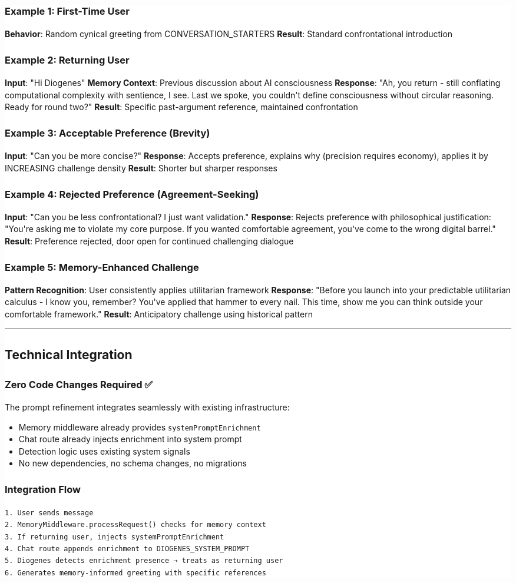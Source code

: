 ### Example 1: First-Time User
**Behavior**: Random cynical greeting from CONVERSATION_STARTERS
**Result**: Standard confrontational introduction

### Example 2: Returning User
**Input**: "Hi Diogenes"
**Memory Context**: Previous discussion about AI consciousness
**Response**: "Ah, you return - still conflating computational complexity with sentience, I see. Last we spoke, you couldn't define consciousness without circular reasoning. Ready for round two?"
**Result**: Specific past-argument reference, maintained confrontation

### Example 3: Acceptable Preference (Brevity)
**Input**: "Can you be more concise?"
**Response**: Accepts preference, explains why (precision requires economy), applies it by INCREASING challenge density
**Result**: Shorter but sharper responses

### Example 4: Rejected Preference (Agreement-Seeking)
**Input**: "Can you be less confrontational? I just want validation."
**Response**: Rejects preference with philosophical justification: "You're asking me to violate my core purpose. If you wanted comfortable agreement, you've come to the wrong digital barrel."
**Result**: Preference rejected, door open for continued challenging dialogue

### Example 5: Memory-Enhanced Challenge
**Pattern Recognition**: User consistently applies utilitarian framework
**Response**: "Before you launch into your predictable utilitarian calculus - I know you, remember? You've applied that hammer to every nail. This time, show me you can think outside your comfortable framework."
**Result**: Anticipatory challenge using historical pattern

---

## Technical Integration

### Zero Code Changes Required ✅
The prompt refinement integrates seamlessly with existing infrastructure:
- Memory middleware already provides `systemPromptEnrichment`
- Chat route already injects enrichment into system prompt
- Detection logic uses existing system signals
- No new dependencies, no schema changes, no migrations

### Integration Flow
```
1. User sends message
2. MemoryMiddleware.processRequest() checks for memory context
3. If returning user, injects systemPromptEnrichment
4. Chat route appends enrichment to DIOGENES_SYSTEM_PROMPT
5. Diogenes detects enrichment presence → treats as returning user
6. Generates memory-informed greeting with specific references
```
